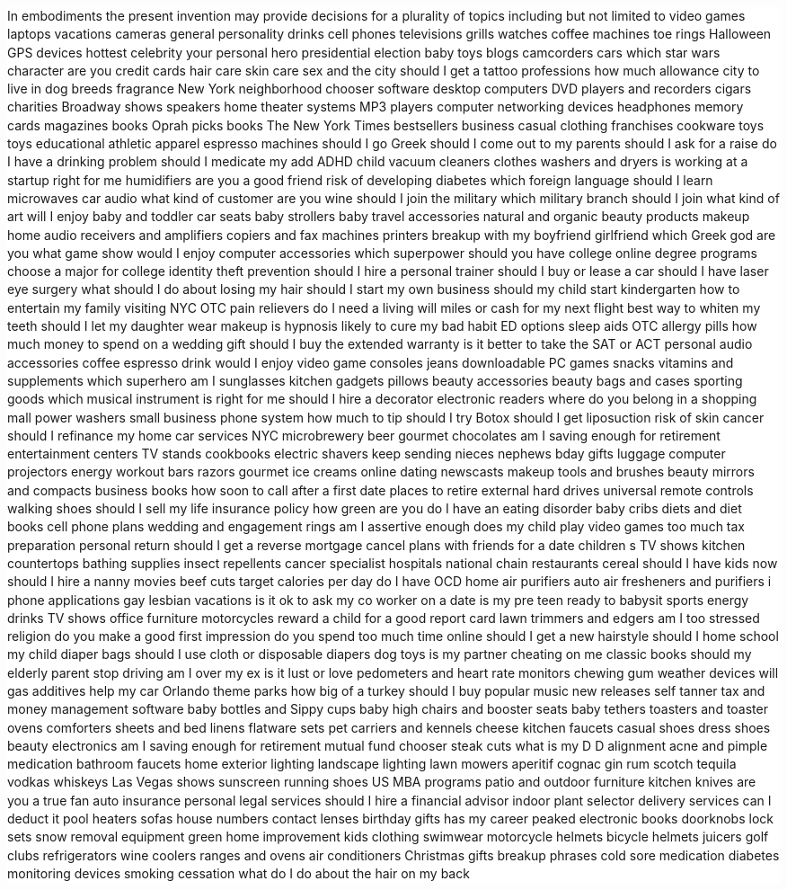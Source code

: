 In embodiments the present invention may provide decisions for a plurality of topics including but not limited to video games laptops vacations cameras general personality drinks cell phones televisions grills watches coffee machines toe rings Halloween GPS devices hottest celebrity your personal hero presidential election baby toys blogs camcorders cars which star wars character are you credit cards hair care skin care sex and the city should I get a tattoo professions how much allowance city to live in dog breeds fragrance New York neighborhood chooser software desktop computers DVD players and recorders cigars charities Broadway shows speakers home theater systems MP3 players computer networking devices headphones memory cards magazines books Oprah picks books The New York Times bestsellers business casual clothing franchises cookware toys toys educational athletic apparel espresso machines should I go Greek should I come out to my parents should I ask for a raise do I have a drinking problem should I medicate my add ADHD child vacuum cleaners clothes washers and dryers is working at a startup right for me humidifiers are you a good friend risk of developing diabetes which foreign language should I learn microwaves car audio what kind of customer are you wine should I join the military which military branch should I join what kind of art will I enjoy baby and toddler car seats baby strollers baby travel accessories natural and organic beauty products makeup home audio receivers and amplifiers copiers and fax machines printers breakup with my boyfriend girlfriend which Greek god are you what game show would I enjoy computer accessories which superpower should you have college online degree programs choose a major for college identity theft prevention should I hire a personal trainer should I buy or lease a car should I have laser eye surgery what should I do about losing my hair should I start my own business should my child start kindergarten how to entertain my family visiting NYC OTC pain relievers do I need a living will miles or cash for my next flight best way to whiten my teeth should I let my daughter wear makeup is hypnosis likely to cure my bad habit ED options sleep aids OTC allergy pills how much money to spend on a wedding gift should I buy the extended warranty is it better to take the SAT or ACT personal audio accessories coffee espresso drink would I enjoy video game consoles jeans downloadable PC games snacks vitamins and supplements which superhero am I sunglasses kitchen gadgets pillows beauty accessories beauty bags and cases sporting goods which musical instrument is right for me should I hire a decorator electronic readers where do you belong in a shopping mall power washers small business phone system how much to tip should I try Botox should I get liposuction risk of skin cancer should I refinance my home car services NYC microbrewery beer gourmet chocolates am I saving enough for retirement entertainment centers TV stands cookbooks electric shavers keep sending nieces nephews bday gifts luggage computer projectors energy workout bars razors gourmet ice creams online dating newscasts makeup tools and brushes beauty mirrors and compacts business books how soon to call after a first date places to retire external hard drives universal remote controls walking shoes should I sell my life insurance policy how green are you do I have an eating disorder baby cribs diets and diet books cell phone plans wedding and engagement rings am I assertive enough does my child play video games too much tax preparation personal return should I get a reverse mortgage cancel plans with friends for a date children s TV shows kitchen countertops bathing supplies insect repellents cancer specialist hospitals national chain restaurants cereal should I have kids now should I hire a nanny movies beef cuts target calories per day do I have OCD home air purifiers auto air fresheners and purifiers i phone applications gay lesbian vacations is it ok to ask my co worker on a date is my pre teen ready to babysit sports energy drinks TV shows office furniture motorcycles reward a child for a good report card lawn trimmers and edgers am I too stressed religion do you make a good first impression do you spend too much time online should I get a new hairstyle should I home school my child diaper bags should I use cloth or disposable diapers dog toys is my partner cheating on me classic books should my elderly parent stop driving am I over my ex is it lust or love pedometers and heart rate monitors chewing gum weather devices will gas additives help my car Orlando theme parks how big of a turkey should I buy popular music new releases self tanner tax and money management software baby bottles and Sippy cups baby high chairs and booster seats baby tethers toasters and toaster ovens comforters sheets and bed linens flatware sets pet carriers and kennels cheese kitchen faucets casual shoes dress shoes beauty electronics am I saving enough for retirement mutual fund chooser steak cuts what is my D D alignment acne and pimple medication bathroom faucets home exterior lighting landscape lighting lawn mowers aperitif cognac gin rum scotch tequila vodkas whiskeys Las Vegas shows sunscreen running shoes US MBA programs patio and outdoor furniture kitchen knives are you a true fan auto insurance personal legal services should I hire a financial advisor indoor plant selector delivery services can I deduct it pool heaters sofas house numbers contact lenses birthday gifts has my career peaked electronic books doorknobs lock sets snow removal equipment green home improvement kids clothing swimwear motorcycle helmets bicycle helmets juicers golf clubs refrigerators wine coolers ranges and ovens air conditioners Christmas gifts breakup phrases cold sore medication diabetes monitoring devices smoking cessation what do I do about the hair on my back